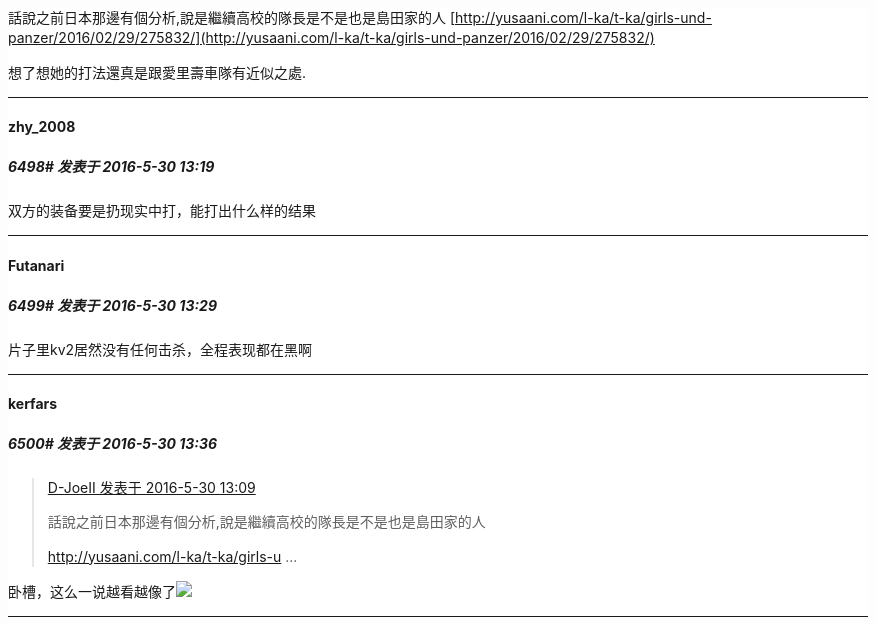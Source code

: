 


話說之前日本那邊有個分析,說是繼續高校的隊長是不是也是島田家的人
[http://yusaani.com/l-ka/t-ka/girls-und-panzer/2016/02/29/275832/](http://yusaani.com/l-ka/t-ka/girls-und-panzer/2016/02/29/275832/)


想了想她的打法還真是跟愛里壽車隊有近似之處.







-----

####  zhy_2008  
##### 6498#       发表于 2016-5-30 13:19




双方的装备要是扔现实中打，能打出什么样的结果







-----

####  Futanari  
##### 6499#       发表于 2016-5-30 13:29




片子里kv2居然没有任何击杀，全程表现都在黑啊







-----

####  kerfars  
##### 6500#       发表于 2016-5-30 13:36



<blockquote><a href="httphttps://bbs.saraba1st.com/2b/forum.php?mod=redirect&amp;goto=findpost&amp;pid=32568452&amp;ptid=851614" target="_blank">D-JoeII 发表于 2016-5-30 13:09</a>

話說之前日本那邊有個分析,說是繼續高校的隊長是不是也是島田家的人

http://yusaani.com/l-ka/t-ka/girls-u ...</blockquote>
卧槽，这么一说越看越像了<img src="https://static.saraba1st.com/image/smiley/face/91.gif" referrerpolicy="no-referrer">







-----
